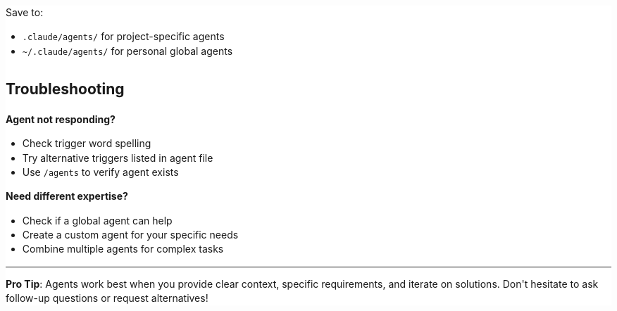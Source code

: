 Save to:
- `.claude/agents/` for project-specific agents
- `~/.claude/agents/` for personal global agents

## Troubleshooting

**Agent not responding?**
- Check trigger word spelling
- Try alternative triggers listed in agent file
- Use `/agents` to verify agent exists

**Need different expertise?**
- Check if a global agent can help
- Create a custom agent for your specific needs
- Combine multiple agents for complex tasks

---

**Pro Tip**: Agents work best when you provide clear context, specific requirements, and iterate on solutions. Don't hesitate to ask follow-up questions or request alternatives!
